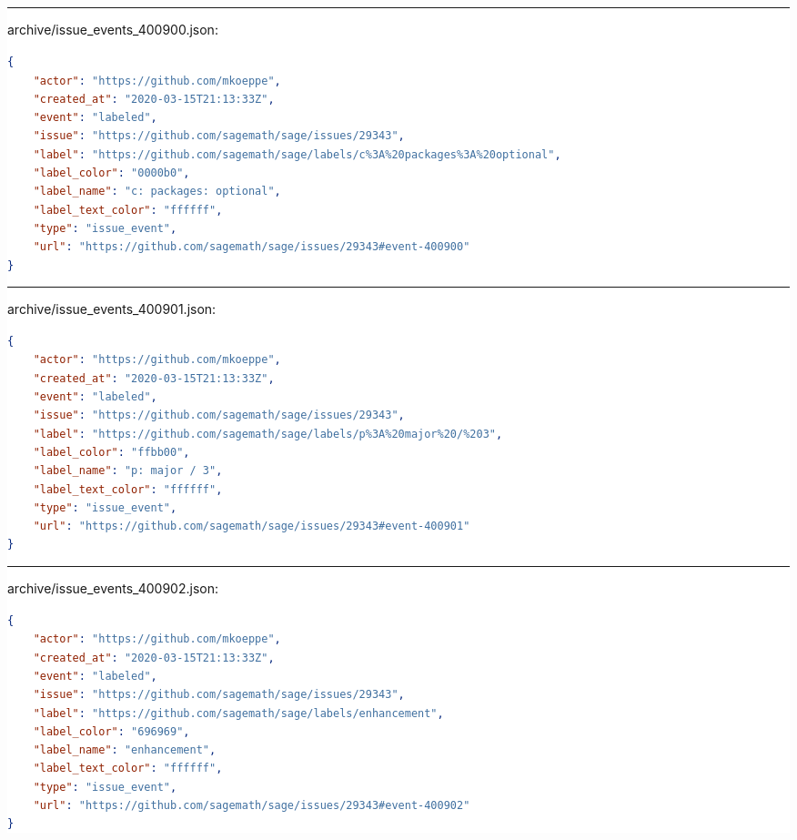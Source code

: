 


---

archive/issue_events_400900.json:
```json
{
    "actor": "https://github.com/mkoeppe",
    "created_at": "2020-03-15T21:13:33Z",
    "event": "labeled",
    "issue": "https://github.com/sagemath/sage/issues/29343",
    "label": "https://github.com/sagemath/sage/labels/c%3A%20packages%3A%20optional",
    "label_color": "0000b0",
    "label_name": "c: packages: optional",
    "label_text_color": "ffffff",
    "type": "issue_event",
    "url": "https://github.com/sagemath/sage/issues/29343#event-400900"
}
```



---

archive/issue_events_400901.json:
```json
{
    "actor": "https://github.com/mkoeppe",
    "created_at": "2020-03-15T21:13:33Z",
    "event": "labeled",
    "issue": "https://github.com/sagemath/sage/issues/29343",
    "label": "https://github.com/sagemath/sage/labels/p%3A%20major%20/%203",
    "label_color": "ffbb00",
    "label_name": "p: major / 3",
    "label_text_color": "ffffff",
    "type": "issue_event",
    "url": "https://github.com/sagemath/sage/issues/29343#event-400901"
}
```



---

archive/issue_events_400902.json:
```json
{
    "actor": "https://github.com/mkoeppe",
    "created_at": "2020-03-15T21:13:33Z",
    "event": "labeled",
    "issue": "https://github.com/sagemath/sage/issues/29343",
    "label": "https://github.com/sagemath/sage/labels/enhancement",
    "label_color": "696969",
    "label_name": "enhancement",
    "label_text_color": "ffffff",
    "type": "issue_event",
    "url": "https://github.com/sagemath/sage/issues/29343#event-400902"
}
```
